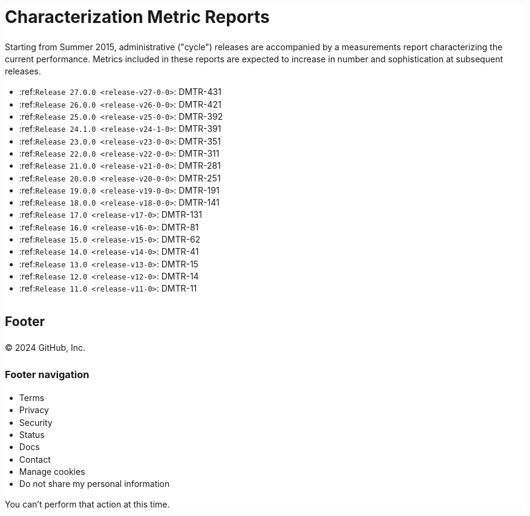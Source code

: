 # Characterization Metric Reports

Starting from Summer 2015, administrative ("cycle") releases are accompanied by a measurements report characterizing the current performance. Metrics included in these reports are expected to increase in number and sophistication at subsequent releases.

  * :ref:`Release 27.0.0 <release-v27-0-0>`: DMTR-431
  * :ref:`Release 26.0.0 <release-v26-0-0>`: DMTR-421
  * :ref:`Release 25.0.0 <release-v25-0-0>`: DMTR-392
  * :ref:`Release 24.1.0 <release-v24-1-0>`: DMTR-391
  * :ref:`Release 23.0.0 <release-v23-0-0>`: DMTR-351
  * :ref:`Release 22.0.0 <release-v22-0-0>`: DMTR-311
  * :ref:`Release 21.0.0 <release-v21-0-0>`: DMTR-281
  * :ref:`Release 20.0.0 <release-v20-0-0>`: DMTR-251
  * :ref:`Release 19.0.0 <release-v19-0-0>`: DMTR-191
  * :ref:`Release 18.0.0 <release-v18-0-0>`: DMTR-141
  * :ref:`Release 17.0 <release-v17-0>`: DMTR-131
  * :ref:`Release 16.0 <release-v16-0>`: DMTR-81
  * :ref:`Release 15.0 <release-v15-0>`: DMTR-62
  * :ref:`Release 14.0 <release-v14-0>`: DMTR-41
  * :ref:`Release 13.0 <release-v13-0>`: DMTR-15
  * :ref:`Release 12.0 <release-v12-0>`: DMTR-14
  * :ref:`Release 11.0 <release-v11-0>`: DMTR-11



## Footer

© 2024 GitHub, Inc. 

### Footer navigation

  * Terms
  * Privacy
  * Security
  * Status
  * Docs
  * Contact
  * Manage cookies 
  * Do not share my personal information 



You can’t perform that action at this time. 
